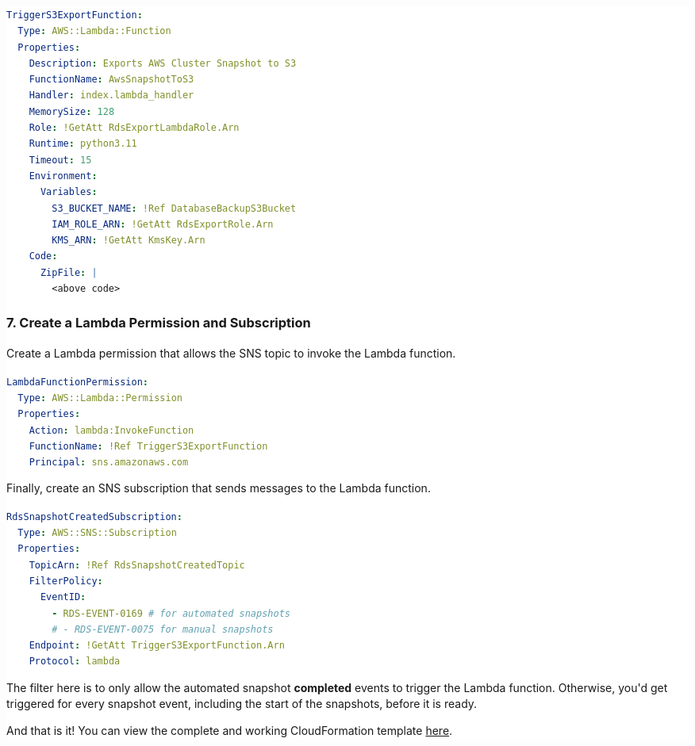 ```yaml
TriggerS3ExportFunction:
  Type: AWS::Lambda::Function
  Properties:
    Description: Exports AWS Cluster Snapshot to S3
    FunctionName: AwsSnapshotToS3
    Handler: index.lambda_handler
    MemorySize: 128
    Role: !GetAtt RdsExportLambdaRole.Arn
    Runtime: python3.11
    Timeout: 15
    Environment:
      Variables:
        S3_BUCKET_NAME: !Ref DatabaseBackupS3Bucket
        IAM_ROLE_ARN: !GetAtt RdsExportRole.Arn
        KMS_ARN: !GetAtt KmsKey.Arn
    Code:
      ZipFile: |
        <above code>
```

### 7. Create a Lambda Permission and Subscription
Create a Lambda permission that allows the SNS topic to invoke the Lambda function.

```yaml
LambdaFunctionPermission:
  Type: AWS::Lambda::Permission
  Properties:
    Action: lambda:InvokeFunction
    FunctionName: !Ref TriggerS3ExportFunction
    Principal: sns.amazonaws.com
```

Finally, create an SNS subscription that sends messages to the Lambda function.

```yaml
RdsSnapshotCreatedSubscription:
  Type: AWS::SNS::Subscription
  Properties:
    TopicArn: !Ref RdsSnapshotCreatedTopic
    FilterPolicy:
      EventID:
        - RDS-EVENT-0169 # for automated snapshots
        # - RDS-EVENT-0075 for manual snapshots
    Endpoint: !GetAtt TriggerS3ExportFunction.Arn
    Protocol: lambda
```

The filter here is to only allow the automated snapshot **completed** events to trigger the Lambda function.
Otherwise, you'd get triggered for every snapshot event, including the start of the snapshots, before it is ready.

And that is it! You can view the complete and working CloudFormation template [here](./cloud-formation.yaml).
